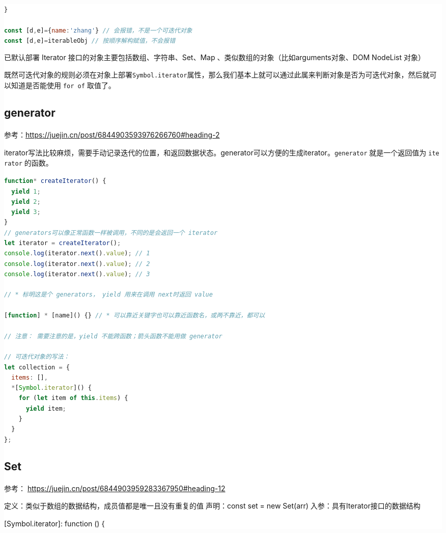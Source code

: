 ```js
}

const [d,e]={name:'zhang'} // 会报错，不是一个可迭代对象
const [d,e]=iterableObj // 按顺序解构赋值，不会报错
```

已默认部署 Iterator 接口的对象主要包括数组、字符串、Set、Map 、类似数组的对象（比如arguments对象、DOM NodeList 对象）

既然可迭代对象的规则必须在对象上部署`Symbol.iterator`属性，那么我们基本上就可以通过此属来判断对象是否为可迭代对象，然后就可以知道是否能使用 `for of` 取值了。

## generator

参考：https://juejin.cn/post/6844903593976266760#heading-2

iterator写法比较麻烦，需要手动记录迭代的位置，和返回数据状态。generator可以方便的生成iterator。`generator` 就是一个返回值为 `iterator` 的函数。

```js
function* createIterator() {
  yield 1;
  yield 2;
  yield 3;
}
// generators可以像正常函数一样被调用，不同的是会返回一个 iterator
let iterator = createIterator();
console.log(iterator.next().value); // 1
console.log(iterator.next().value); // 2
console.log(iterator.next().value); // 3

// * 标明这是个 generators， yield 用来在调用 next时返回 value

[function] * [name]() {} // * 可以靠近关键字也可以靠近函数名，或两不靠近，都可以

// 注意： 需要注意的是，yield 不能跨函数；箭头函数不能用做 generator

// 可迭代对象的写法：
let collection = {
  items: [],
  *[Symbol.iterator]() {
    for (let item of this.items) {
      yield item;
    }
  }
};
```

## Set

参考： https://juejin.cn/post/6844903959283367950#heading-12

定义：类似于数组的数据结构，成员值都是唯一且没有重复的值
声明：const set = new Set(arr)
入参：具有Iterator接口的数据结构


  [Symbol.iterator]: function () {